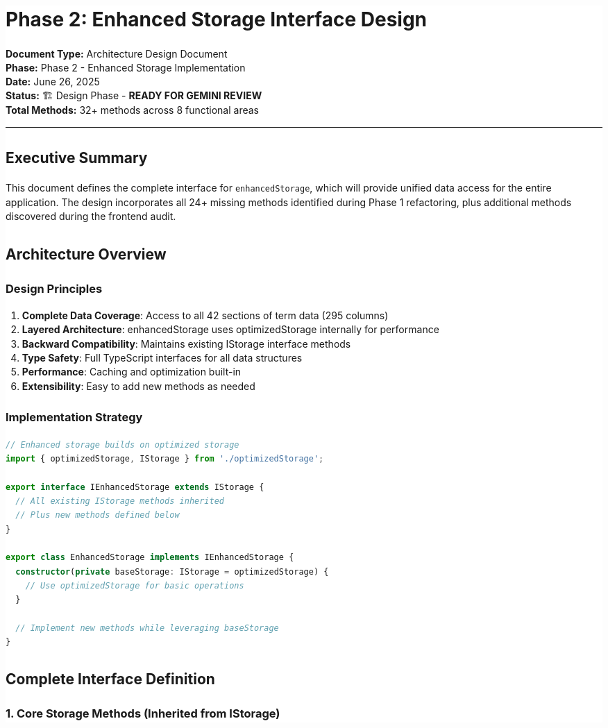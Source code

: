 # Phase 2: Enhanced Storage Interface Design

**Document Type:** Architecture Design Document  
**Phase:** Phase 2 - Enhanced Storage Implementation  
**Date:** June 26, 2025  
**Status:** 🏗️ Design Phase - **READY FOR GEMINI REVIEW**  
**Total Methods:** 32+ methods across 8 functional areas

---

## Executive Summary

This document defines the complete interface for `enhancedStorage`, which will provide unified data access for the entire application. The design incorporates all 24+ missing methods identified during Phase 1 refactoring, plus additional methods discovered during the frontend audit.

## Architecture Overview

### Design Principles

1. **Complete Data Coverage**: Access to all 42 sections of term data (295 columns)
2. **Layered Architecture**: enhancedStorage uses optimizedStorage internally for performance
3. **Backward Compatibility**: Maintains existing IStorage interface methods
4. **Type Safety**: Full TypeScript interfaces for all data structures
5. **Performance**: Caching and optimization built-in
6. **Extensibility**: Easy to add new methods as needed

### Implementation Strategy

```typescript
// Enhanced storage builds on optimized storage
import { optimizedStorage, IStorage } from './optimizedStorage';

export interface IEnhancedStorage extends IStorage {
  // All existing IStorage methods inherited
  // Plus new methods defined below
}

export class EnhancedStorage implements IEnhancedStorage {
  constructor(private baseStorage: IStorage = optimizedStorage) {
    // Use optimizedStorage for basic operations
  }
  
  // Implement new methods while leveraging baseStorage
}
```

## Complete Interface Definition

### 1. Core Storage Methods (Inherited from IStorage)

